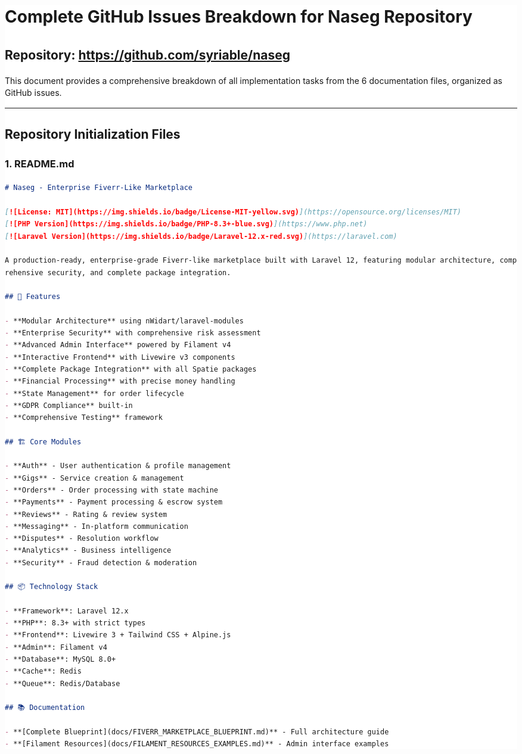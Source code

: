 # Complete GitHub Issues Breakdown for Naseg Repository

## Repository: https://github.com/syriable/naseg

This document provides a comprehensive breakdown of all implementation tasks from the 6 documentation files, organized as GitHub issues.

---

## Repository Initialization Files

### 1. README.md
```markdown
# Naseg - Enterprise Fiverr-Like Marketplace

[![License: MIT](https://img.shields.io/badge/License-MIT-yellow.svg)](https://opensource.org/licenses/MIT)
[![PHP Version](https://img.shields.io/badge/PHP-8.3+-blue.svg)](https://www.php.net)
[![Laravel Version](https://img.shields.io/badge/Laravel-12.x-red.svg)](https://laravel.com)

A production-ready, enterprise-grade Fiverr-like marketplace built with Laravel 12, featuring modular architecture, comprehensive security, and complete package integration.

## 🚀 Features

- **Modular Architecture** using nWidart/laravel-modules
- **Enterprise Security** with comprehensive risk assessment
- **Advanced Admin Interface** powered by Filament v4  
- **Interactive Frontend** with Livewire v3 components
- **Complete Package Integration** with all Spatie packages
- **Financial Processing** with precise money handling
- **State Management** for order lifecycle
- **GDPR Compliance** built-in
- **Comprehensive Testing** framework

## 🏗️ Core Modules

- **Auth** - User authentication & profile management
- **Gigs** - Service creation & management  
- **Orders** - Order processing with state machine
- **Payments** - Payment processing & escrow system
- **Reviews** - Rating & review system
- **Messaging** - In-platform communication
- **Disputes** - Resolution workflow
- **Analytics** - Business intelligence
- **Security** - Fraud detection & moderation

## 📦 Technology Stack

- **Framework**: Laravel 12.x
- **PHP**: 8.3+ with strict types
- **Frontend**: Livewire 3 + Tailwind CSS + Alpine.js
- **Admin**: Filament v4
- **Database**: MySQL 8.0+
- **Cache**: Redis
- **Queue**: Redis/Database

## 📚 Documentation

- **[Complete Blueprint](docs/FIVERR_MARKETPLACE_BLUEPRINT.md)** - Full architecture guide
- **[Filament Resources](docs/FILAMENT_RESOURCES_EXAMPLES.md)** - Admin interface examples
```
